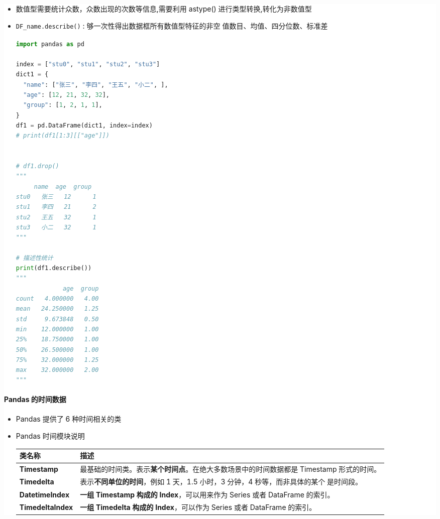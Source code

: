 + 数值型需要统计众数，众数出现的次数等信息,需要利用 astype() 进行类型转换,转化为非数值型

+ `DF_name.describe()` : 够一次性得出数据框所有数值型特征的非空 值数目、均值、四分位数、标准差

  ```python
  import pandas as pd
  
  index = ["stu0", "stu1", "stu2", "stu3"]
  dict1 = {
  	"name": ["张三", "李四", "王五", "小二", ],
  	"age": [12, 21, 32, 32],
  	"group": [1, 2, 1, 1],
  }
  df1 = pd.DataFrame(dict1, index=index)
  # print(df1[1:3][["age"]])
  
  
  # df1.drop()
  """
       name  age  group
  stu0   张三   12      1
  stu1   李四   21      2
  stu2   王五   32      1
  stu3   小二   32      1
  """
  
  # 描述性统计
  print(df1.describe())
  """
               age  group
  count   4.000000   4.00
  mean   24.250000   1.25
  std     9.673848   0.50
  min    12.000000   1.00
  25%    18.750000   1.00
  50%    26.500000   1.00
  75%    32.000000   1.25
  max    32.000000   2.00
  """
  ```

  

#### Pandas 的时间数据

+ Pandas 提供了 6 种时间相关的类

+ Pandas 时间模块说明

  | 类名称             | 描述                                                         |
  | ------------------ | ------------------------------------------------------------ |
  | **Timestamp**      | 最基础的时间类。表示**某个时间点**。在绝大多数场景中的时间数据都是 Timestamp 形式的时间。 |
  | **Timedelta**      | 表示**不同单位的时间**，例如 1 天，1.5 小时，3 分钟，4 秒等，而非具体的某个 是时间段。 |
  | **DatetimeIndex**  | **一组 Timestamp 构成的 Index**，可以用来作为 Series 或者 DataFrame 的索引。 |
  | **TimedeltaIndex** | **一组 Timedelta 构成的 Index**，可以作为 Series 或者 DataFrame 的索引。 |
